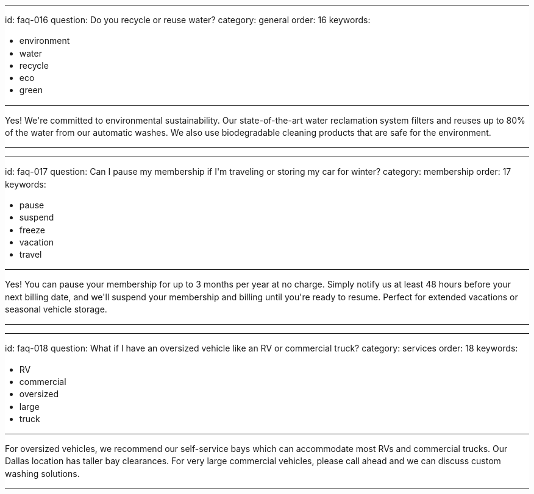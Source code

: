 
---
id: faq-016
question: Do you recycle or reuse water?
category: general
order: 16
keywords:
  - environment
  - water
  - recycle
  - eco
  - green
---

Yes! We're committed to environmental sustainability. Our state-of-the-art water reclamation system filters and reuses up to 80% of the water from our automatic washes. We also use biodegradable cleaning products that are safe for the environment.

---

---
id: faq-017
question: Can I pause my membership if I'm traveling or storing my car for winter?
category: membership
order: 17
keywords:
  - pause
  - suspend
  - freeze
  - vacation
  - travel
---

Yes! You can pause your membership for up to 3 months per year at no charge. Simply notify us at least 48 hours before your next billing date, and we'll suspend your membership and billing until you're ready to resume. Perfect for extended vacations or seasonal vehicle storage.

---

---
id: faq-018
question: What if I have an oversized vehicle like an RV or commercial truck?
category: services
order: 18
keywords:
  - RV
  - commercial
  - oversized
  - large
  - truck
---

For oversized vehicles, we recommend our self-service bays which can accommodate most RVs and commercial trucks. Our Dallas location has taller bay clearances. For very large commercial vehicles, please call ahead and we can discuss custom washing solutions.

---
